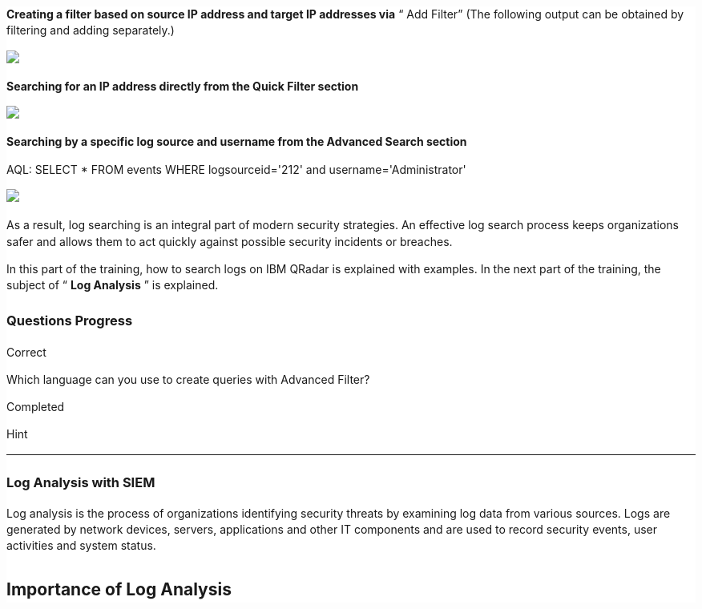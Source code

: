 **Creating a filter based on source IP address and target IP addresses via** “ Add Filter” (The following output can be obtained by filtering and adding separately.)

  
  

![](https://letsdefend-images.s3.us-east-2.amazonaws.com/Courses/SIEM+Log+Search%2C+Analysis+and+Reporting/3/image2-9.png)

  
  

**Searching for an IP address directly from the Quick Filter section**

  
  

![](https://letsdefend-images.s3.us-east-2.amazonaws.com/Courses/SIEM+Log+Search%2C+Analysis+and+Reporting/3/image2-10.png)

  
  

**Searching by a specific log source and username from the Advanced Search section**

AQL: SELECT * FROM events WHERE logsourceid='212' and username='Administrator'

  
  

![](https://letsdefend-images.s3.us-east-2.amazonaws.com/Courses/SIEM+Log+Search%2C+Analysis+and+Reporting/3/image2-11.png)

  
  

As a result, log searching is an integral part of modern security strategies. An effective log search process keeps organizations safer and allows them to act quickly against possible security incidents or breaches.

  

In this part of the training, how to search logs on IBM QRadar is explained with examples. In the next part of the training, the subject of “ **Log Analysis** ” is explained.

### Questions Progress

Correct

Which language can you use to create queries with Advanced Filter?

Completed

Hint

---


### Log Analysis with SIEM

Log analysis is the process of organizations identifying security threats by examining log data from various sources. Logs are generated by network devices, servers, applications and other IT components and are used to record security events, user activities and system status.

  

## Importance of Log Analysis
